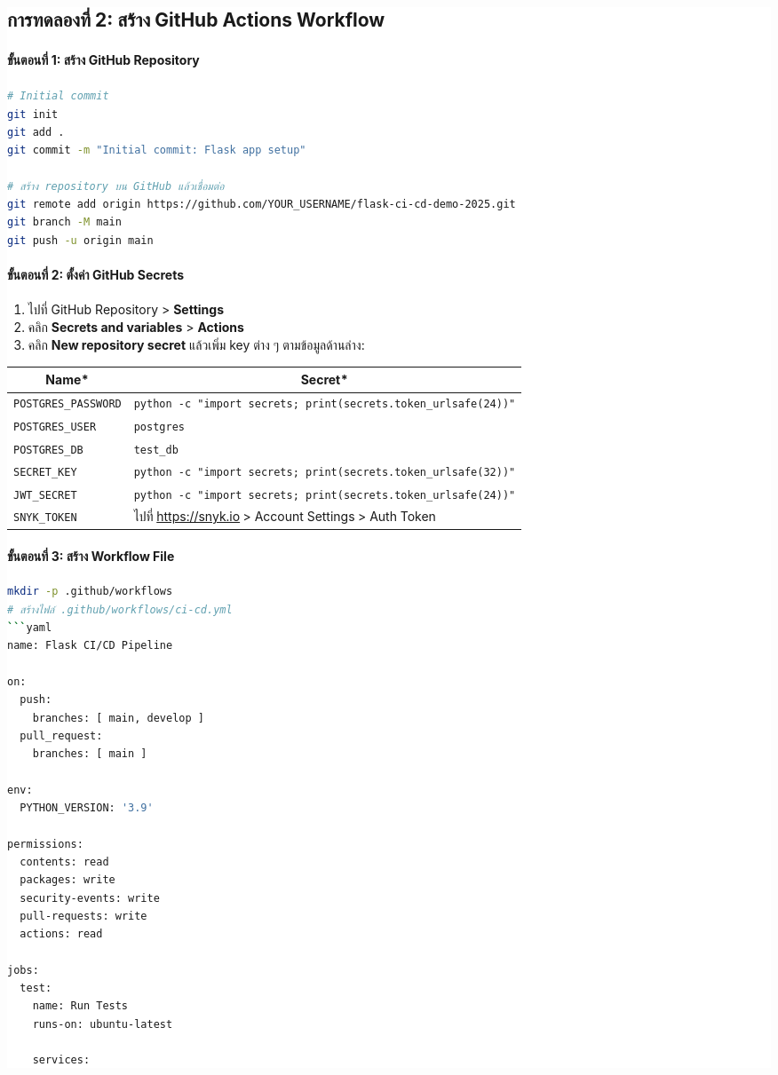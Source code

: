 ## การทดลองที่ 2: สร้าง GitHub Actions Workflow

#### ขั้นตอนที่ 1: สร้าง GitHub Repository

```bash
# Initial commit
git init
git add .
git commit -m "Initial commit: Flask app setup"

# สร้าง repository บน GitHub แล้วเชื่อมต่อ
git remote add origin https://github.com/YOUR_USERNAME/flask-ci-cd-demo-2025.git
git branch -M main
git push -u origin main
```

#### ขั้นตอนที่ 2: ตั้งค่า GitHub Secrets

1. ไปที่ GitHub Repository > **Settings**
2. คลิก **Secrets and variables** > **Actions**
3. คลิก **New repository secret** แล้วเพิ่ม key ต่าง ๆ ตามข้อมูลด้านล่าง:

|      Name*   | Secret*     |
|-------------|----------------|
| `POSTGRES_PASSWORD` | `python -c "import secrets; print(secrets.token_urlsafe(24))"` |
| `POSTGRES_USER` | `postgres` |
| `POSTGRES_DB` | `test_db` |
| `SECRET_KEY` | `python -c "import secrets; print(secrets.token_urlsafe(32))"` |
| `JWT_SECRET` | `python -c "import secrets; print(secrets.token_urlsafe(24))"` |
| `SNYK_TOKEN` | ไปที่ https://snyk.io > Account Settings > Auth Token |

#### ขั้นตอนที่ 3: สร้าง Workflow File

```bash
mkdir -p .github/workflows
# สร้างไฟล์ .github/workflows/ci-cd.yml
```yaml
name: Flask CI/CD Pipeline

on:
  push:
    branches: [ main, develop ]
  pull_request:
    branches: [ main ]

env:
  PYTHON_VERSION: '3.9'

permissions:
  contents: read
  packages: write
  security-events: write
  pull-requests: write
  actions: read

jobs:
  test:
    name: Run Tests
    runs-on: ubuntu-latest
    
    services:
```